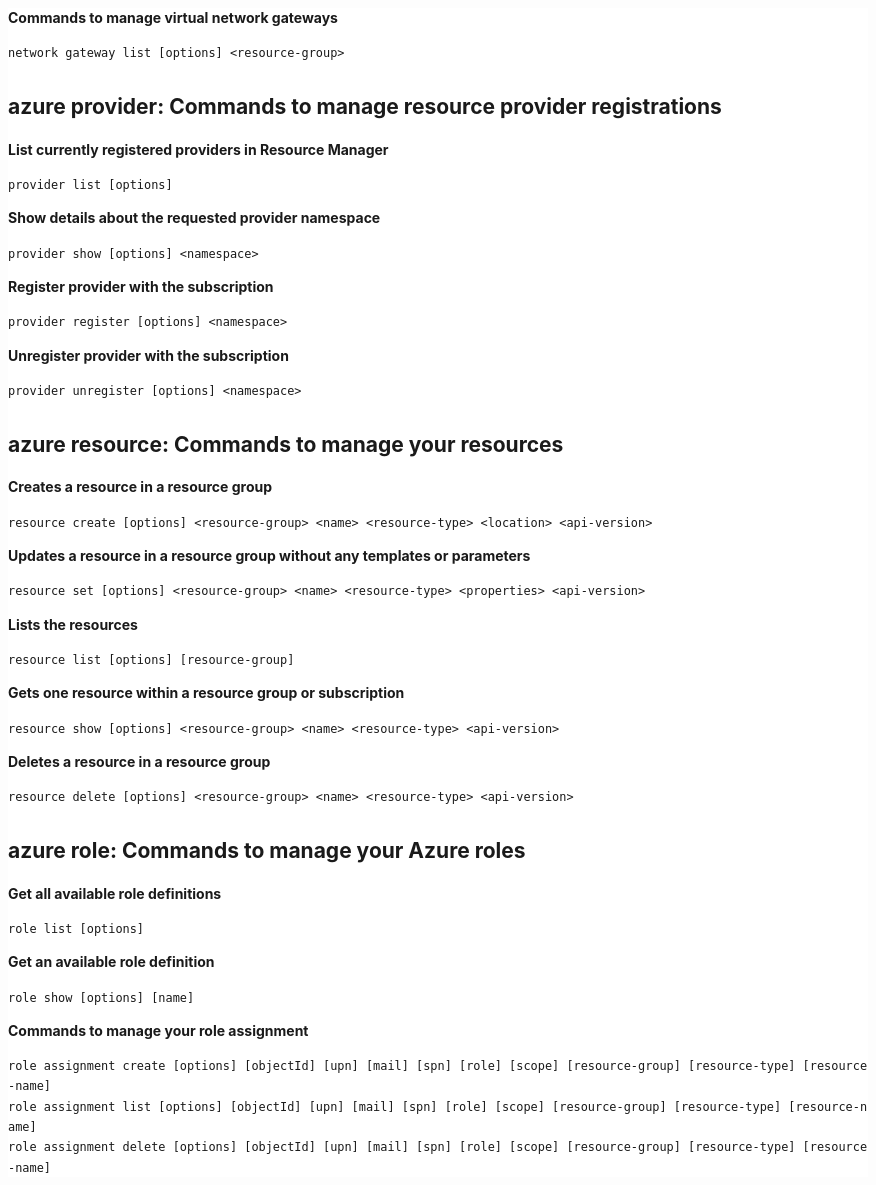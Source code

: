 **Commands to manage virtual network gateways**

    network gateway list [options] <resource-group>

## azure provider: Commands to manage resource provider registrations
**List currently registered providers in Resource Manager**

    provider list [options]

**Show details about the requested provider namespace**

    provider show [options] <namespace>

**Register provider with the subscription**

    provider register [options] <namespace>

**Unregister provider with the subscription**

    provider unregister [options] <namespace>

## azure resource: Commands to manage your resources
**Creates a resource in a resource group**

    resource create [options] <resource-group> <name> <resource-type> <location> <api-version>

**Updates a resource in a resource group without any templates or parameters**

    resource set [options] <resource-group> <name> <resource-type> <properties> <api-version>

**Lists the resources**

    resource list [options] [resource-group]

**Gets one resource within a resource group or subscription**

    resource show [options] <resource-group> <name> <resource-type> <api-version>

**Deletes a resource in a resource group**

    resource delete [options] <resource-group> <name> <resource-type> <api-version>

## azure role: Commands to manage your Azure roles
**Get all available role definitions**

    role list [options]

**Get an available role definition**

    role show [options] [name]

**Commands to manage your role assignment**

    role assignment create [options] [objectId] [upn] [mail] [spn] [role] [scope] [resource-group] [resource-type] [resource-name]
    role assignment list [options] [objectId] [upn] [mail] [spn] [role] [scope] [resource-group] [resource-type] [resource-name]
    role assignment delete [options] [objectId] [upn] [mail] [spn] [role] [scope] [resource-group] [resource-type] [resource-name]
